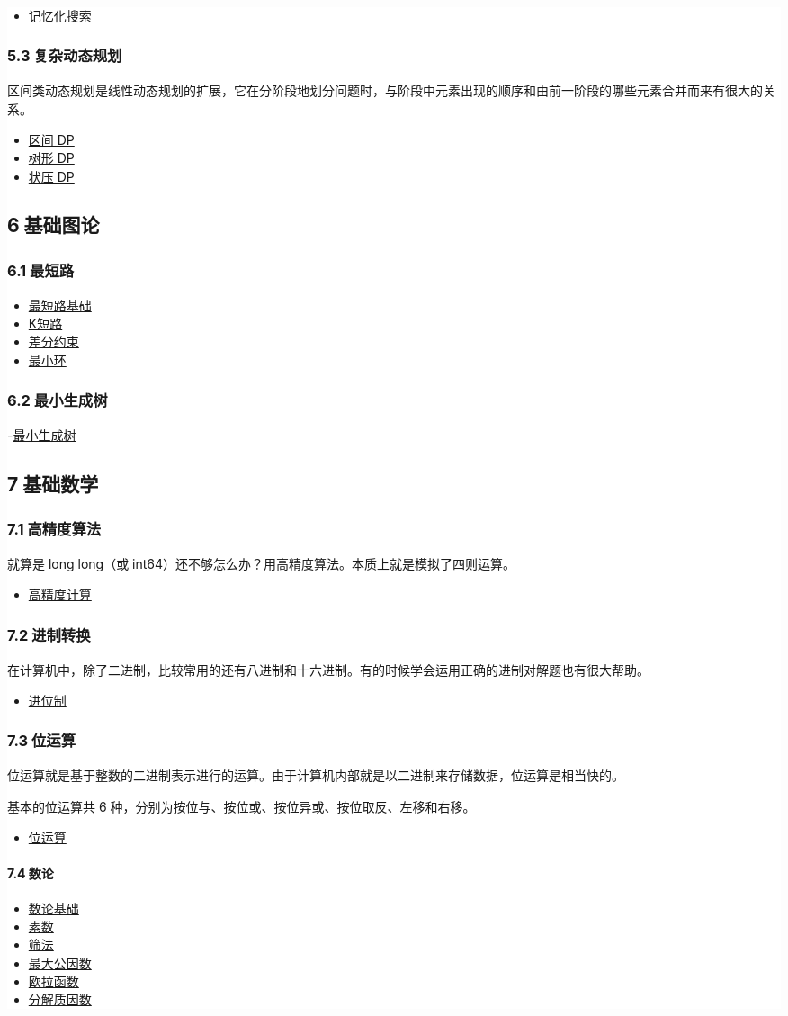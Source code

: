 -   [记忆化搜索](../dp/memo.md)

### 5.3 复杂动态规划

区间类动态规划是线性动态规划的扩展，它在分阶段地划分问题时，与阶段中元素出现的顺序和由前一阶段的哪些元素合并而来有很大的关系。

- [区间 DP](../dp/interval.md)
- [树形 DP](../dp/tree.md)
- [状压 DP](../dp/state.md)

## 6 基础图论

### 6.1 最短路

- [最短路基础](../graph/shortest-path.md)
- [K短路](../graph/kth-path.md)
- [差分约束](../graph/diff-constraints.md)
- [最小环](../graph/min-circle.md)

### 6.2 最小生成树

-[最小生成树](../graph/mst.md)

## 7 基础数学

### 7.1 高精度算法

就算是 long long（或 int64）还不够怎么办？用高精度算法。本质上就是模拟了四则运算。

-   [高精度计算](../math/bignum.md)

### 7.2 进制转换

在计算机中，除了二进制，比较常用的还有八进制和十六进制。有的时候学会运用正确的进制对解题也有很大帮助。

-   [进位制](../math/base.md)

### 7.3 位运算

位运算就是基于整数的二进制表示进行的运算。由于计算机内部就是以二进制来存储数据，位运算是相当快的。

基本的位运算共 6 种，分别为按位与、按位或、按位异或、按位取反、左移和右移。

-   [位运算](../math/bit.md)

#### 7.4 数论

-   [数论基础](../math/number-theory/basic.md)
-   [素数](../math/number-theory/prime.md)
-   [筛法](../math/number-theory/sieve.md)
-   [最大公因数](../math/number-theory/gcd.md)
-   [欧拉函数](../math/number-theory/euler-totient.md)
-   [分解质因数](../math/number-theory/pollard-rho.md)
